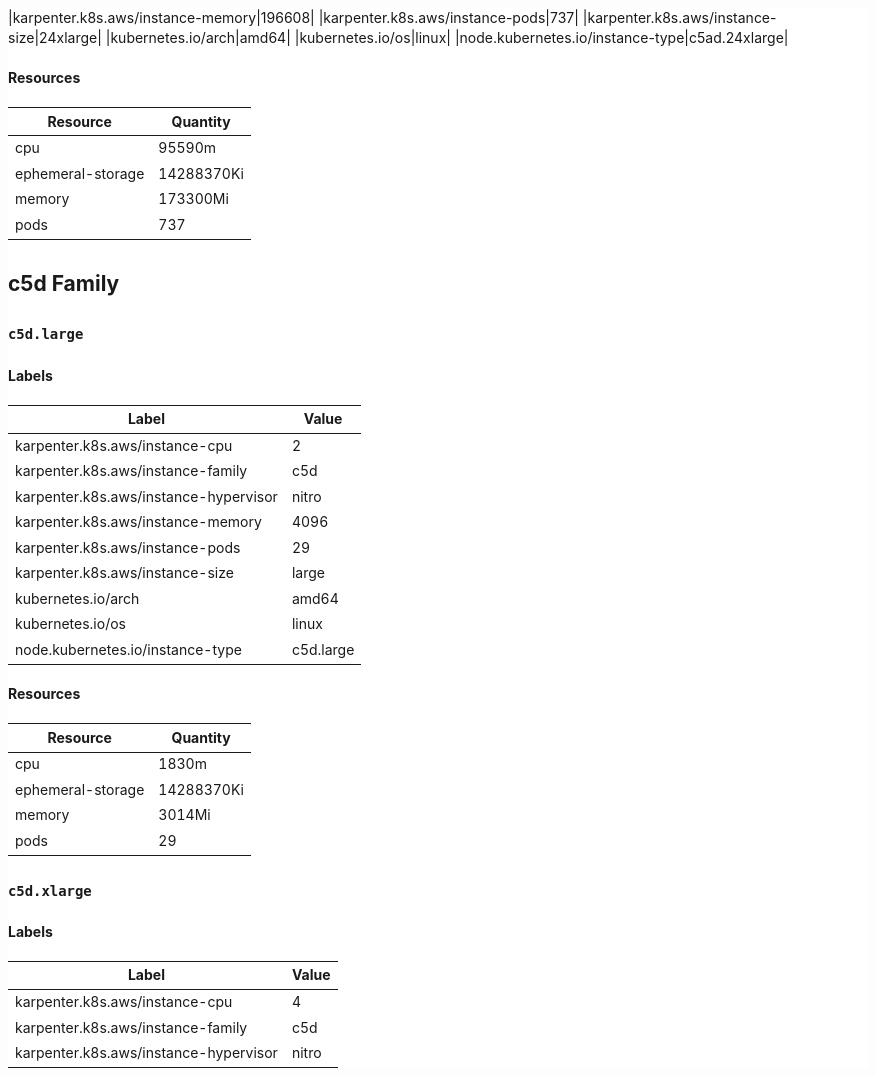  |karpenter.k8s.aws/instance-memory|196608|
 |karpenter.k8s.aws/instance-pods|737|
 |karpenter.k8s.aws/instance-size|24xlarge|
 |kubernetes.io/arch|amd64|
 |kubernetes.io/os|linux|
 |node.kubernetes.io/instance-type|c5ad.24xlarge|
#### Resources
 | Resource | Quantity |
 |--|--|
 |cpu|95590m|
 |ephemeral-storage|14288370Ki|
 |memory|173300Mi|
 |pods|737|
## c5d Family
### `c5d.large`
#### Labels
 | Label | Value |
 |--|--|
 |karpenter.k8s.aws/instance-cpu|2|
 |karpenter.k8s.aws/instance-family|c5d|
 |karpenter.k8s.aws/instance-hypervisor|nitro|
 |karpenter.k8s.aws/instance-memory|4096|
 |karpenter.k8s.aws/instance-pods|29|
 |karpenter.k8s.aws/instance-size|large|
 |kubernetes.io/arch|amd64|
 |kubernetes.io/os|linux|
 |node.kubernetes.io/instance-type|c5d.large|
#### Resources
 | Resource | Quantity |
 |--|--|
 |cpu|1830m|
 |ephemeral-storage|14288370Ki|
 |memory|3014Mi|
 |pods|29|
### `c5d.xlarge`
#### Labels
 | Label | Value |
 |--|--|
 |karpenter.k8s.aws/instance-cpu|4|
 |karpenter.k8s.aws/instance-family|c5d|
 |karpenter.k8s.aws/instance-hypervisor|nitro|